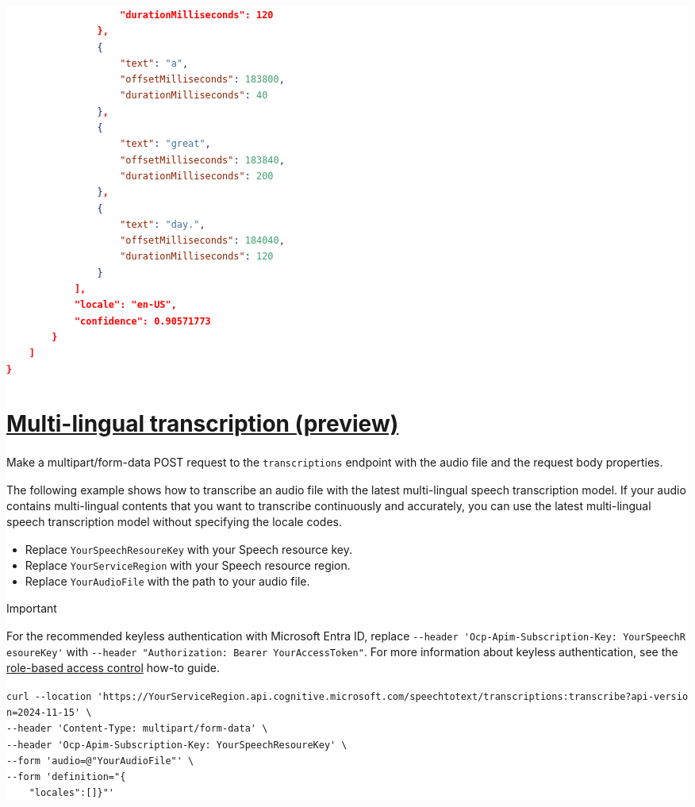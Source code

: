 ```json
					"durationMilliseconds": 120
				},
				{
					"text": "a",
					"offsetMilliseconds": 183800,
					"durationMilliseconds": 40
				},
				{
					"text": "great",
					"offsetMilliseconds": 183840,
					"durationMilliseconds": 200
				},
				{
					"text": "day.",
					"offsetMilliseconds": 184040,
					"durationMilliseconds": 120
				}
			],
			"locale": "en-US",
			"confidence": 0.90571773
		}
	]
}
```

# [Multi-lingual transcription (preview)](#tab/multilingual-transcription-on)

Make a multipart/form-data POST request to the `transcriptions` endpoint with the audio file and the request body properties. 

The following example shows how to transcribe an audio file with the latest multi-lingual speech transcription model. If your audio contains multi-lingual contents that you want to transcribe continuously and accurately, you can use the latest multi-lingual speech transcription model without specifying the locale codes.

- Replace `YourSpeechResoureKey` with your Speech resource key.
- Replace `YourServiceRegion` with your Speech resource region.
- Replace `YourAudioFile` with the path to your audio file.

> [!IMPORTANT]
> For the recommended keyless authentication with Microsoft Entra ID, replace `--header 'Ocp-Apim-Subscription-Key: YourSpeechResoureKey'` with `--header "Authorization: Bearer YourAccessToken"`. For more information about keyless authentication, see the [role-based access control](./role-based-access-control.md#authentication-with-keys-and-tokens) how-to guide.

```azurecli-interactive
curl --location 'https://YourServiceRegion.api.cognitive.microsoft.com/speechtotext/transcriptions:transcribe?api-version=2024-11-15' \
--header 'Content-Type: multipart/form-data' \
--header 'Ocp-Apim-Subscription-Key: YourSpeechResoureKey' \
--form 'audio=@"YourAudioFile"' \
--form 'definition="{
    "locales":[]}"'
```
